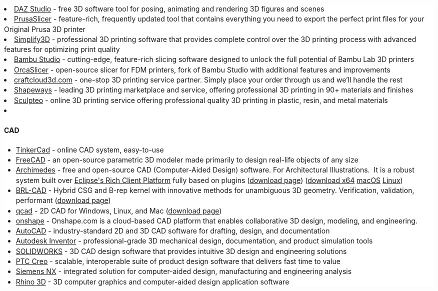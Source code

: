 <li><a href="https://www.daz3d.com/daz_studio" target="_blank" rel="noopener">DAZ Studio</a> - free 3D software tool for posing, animating and rendering 3D figures and scenes</li>
<li><a href="https://www.prusa3d.com/page/prusaslicer_424/" target="_blank" rel="noopener">PrusaSlicer</a> - feature-rich, frequently updated tool that contains everything you need to export the perfect print files for your Original Prusa 3D printer</li>
<li><a href="https://www.simplify3d.com/" target="_blank" rel="noopener">Simplify3D</a> - professional 3D printing software that provides complete control over the 3D printing process with advanced features for optimizing print quality</li>
<li><a href="https://www.bambulab.com/en/download/studio" target="_blank" rel="noopener">Bambu Studio</a> - cutting-edge, feature-rich slicing software designed to unlock the full potential of Bambu Lab 3D printers</li>
<li><a href="https://www.orcaslicer.org/" target="_blank" rel="noopener">OrcaSlicer</a> - open-source slicer for FDM printers, fork of Bambu Studio with additional features and improvements</li>
<li><a href="https://craftcloud3d.com/" target="_blank" rel="noopener">craftcloud3d.com</a> - one-stop 3D printing service partner. Simply place your order through us and we’ll handle the rest</li>
<li><a href="https://www.shapeways.com/" target="_blank" rel="noopener">Shapeways</a> - leading 3D printing marketplace and service, offering professional 3D printing in 90+ materials and finishes</li>
<li><a href="https://www.sculpteo.com/" target="_blank" rel="noopener">Sculpteo</a> - online 3D printing service offering professional quality 3D printing in plastic, resin, and metal materials</li></ul>
<li><h4 id="cad">CAD</h4>
<ul>
<li><a href="https://www.tinkercad.com" target="_blank" rel="noopener">TinkerCad</a> - online CAD system, easy-to-use</li>
<li><a href="https://github.com/FreeCAD/FreeCAD#your-own-3d-parametric-modeler" target="_blank" rel="noopener">FreeCAD</a> - an open-source parametric 3D modeler made primarily to design real-life objects of any size</li>
<li><a href="https://archimedescad.github.io/Archimedes/" target="_blank" rel="noopener">Archimedes</a> - free and open-source CAD (Computer-Aided Design) software. For Architectural Illustrations.&nbsp; It is a robust system built over <a href="http://www.eclipse.org/rcp/" target="_blank" rel="noopener">Eclipse's Rich Client Platform</a> fully based on plugins (<a href="https://archimedescad.github.io/Archimedes/" target="_blank" rel="noopener">download page</a>) (<a href="http://sourceforge.net/projects/arquimedes/files/Stable%20versions/0.66/Archimedes-0.66.1.Exporter-win32.win32.x86_64.zip/download" target="_blank" rel="noopener">download x64</a> <a href="http://sourceforge.net/projects/arquimedes/files/Stable%20versions/0.66/Archimedes-0.66.1.Exporter-macosx.cocoa.x86_64.zip/download" target="_blank" rel="noopener">macOS</a> <a href="http://sourceforge.net/projects/arquimedes/files/Stable%20versions/0.66/Archimedes-0.66.1.Exporter-linux.gtk.x86_64.zip/download" target="_blank" rel="noopener">Linux</a>)</li>
<li><a href="https://brlcad.org/" target="_blank" rel="noopener">BRL-CAD</a> - Hybrid CSG and B-rep kernel with innovative methods for unambiguous 3D geometry. Verification, validation, performant (<a href="https://sourceforge.net/projects/brlcad/files/" target="_blank" rel="noopener">download page</a>)</li>
<li><a href="https://www.ribbonsoft.com/en/qcad" target="_blank" rel="noopener">qcad</a> - 2D CAD for Windows, Linux, and Mac (<a href="https://www.ribbonsoft.com/en/download" target="_blank" rel="noopener">download page</a>)</li>
<li><a href="https://cad.onshape.com/" target="_blank" rel="noopener">onshape</a> - Onshape.com is a cloud-based CAD platform that enables collaborative 3D design, modeling, and engineering.</li>
<li><a href="https://www.autodesk.com/products/autocad/" target="_blank" rel="noopener">AutoCAD</a> - industry-standard 2D and 3D CAD software for drafting, design, and documentation</li>
<li><a href="https://www.autodesk.com/products/inventor/" target="_blank" rel="noopener">Autodesk Inventor</a> - professional-grade 3D mechanical design, documentation, and product simulation tools</li>
<li><a href="https://www.solidworks.com/" target="_blank" rel="noopener">SOLIDWORKS</a> - 3D CAD design software that provides intuitive 3D design and engineering solutions</li>
<li><a href="https://www.ptc.com/en/products/creo" target="_blank" rel="noopener">PTC Creo</a> - scalable, interoperable suite of product design software that delivers fast time to value</li>
<li><a href="https://www.siemens.com/global/en/products/software/product-lifecycle-management/nx.html" target="_blank" rel="noopener">Siemens NX</a> - integrated solution for computer-aided design, manufacturing and engineering analysis</li>
<li><a href="https://www.rhino3d.com/" target="_blank" rel="noopener">Rhino 3D</a> - 3D computer graphics and computer-aided design application software</li>